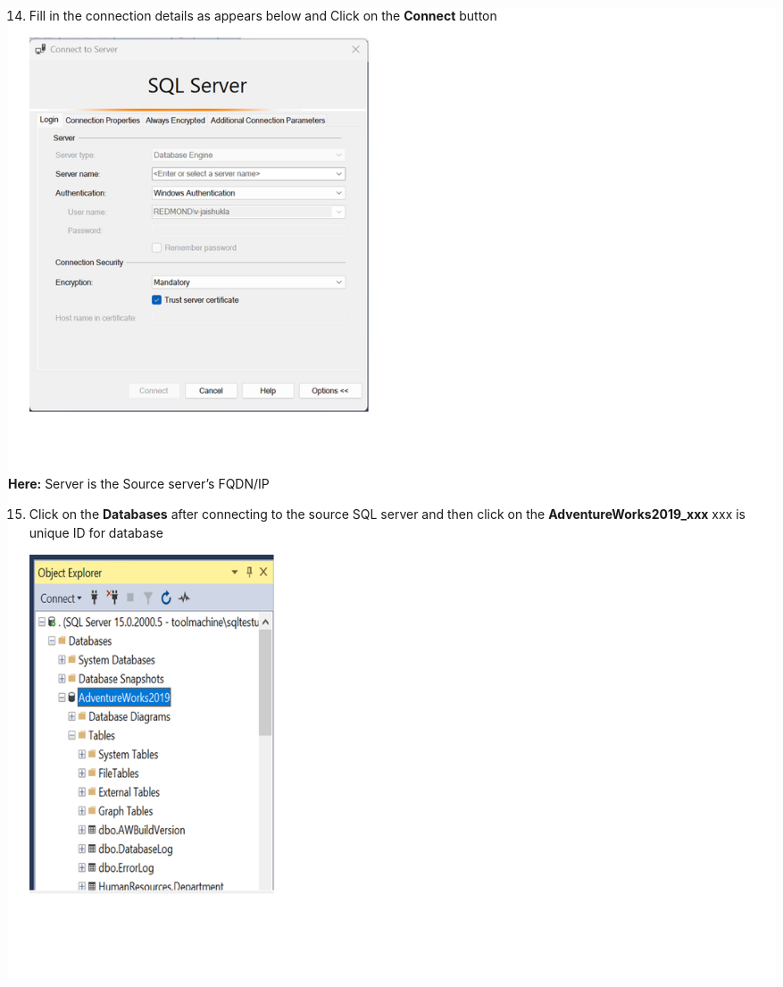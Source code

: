14. Fill in the connection details as appears below and Click on the **Connect** button

    ![AccessValidation_SSMS_ConnectToServer](https://github.com/Azure/tech-connect-migration-lab/blob/main/SQL/docs/Images/Img3_AccessValidation_SSMS_ConnectToServer.png?raw=true)

**Here:** Server is the Source server’s FQDN/IP

15. Click on the **Databases** after connecting to the source SQL server and then click on the **AdventureWorks2019_xxx** xxx is unique ID for database

    ![AccessValidation_SSMS_ObjectExplorer](https://github.com/Azure/tech-connect-migration-lab/blob/main/SQL/docs/Images/Img4_AccessValidation_SSMS_ObjectExplorer.png?raw=true)
